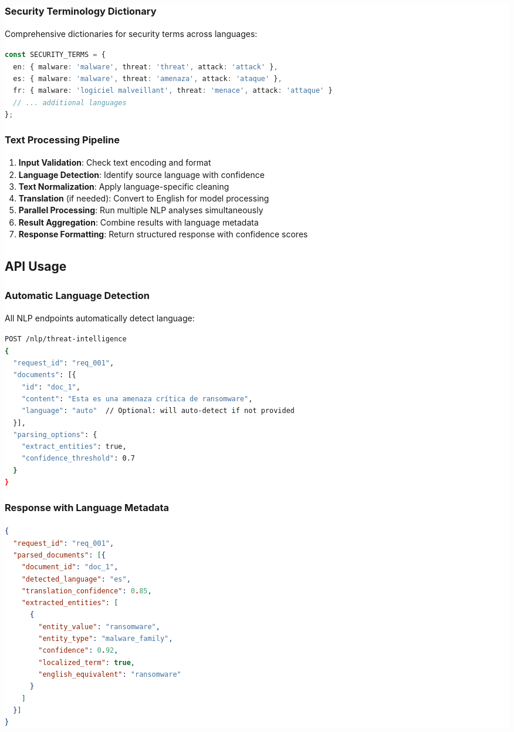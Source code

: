 ### Security Terminology Dictionary

Comprehensive dictionaries for security terms across languages:

```typescript
const SECURITY_TERMS = {
  en: { malware: 'malware', threat: 'threat', attack: 'attack' },
  es: { malware: 'malware', threat: 'amenaza', attack: 'ataque' },
  fr: { malware: 'logiciel malveillant', threat: 'menace', attack: 'attaque' }
  // ... additional languages
};
```

### Text Processing Pipeline

1. **Input Validation**: Check text encoding and format
2. **Language Detection**: Identify source language with confidence
3. **Text Normalization**: Apply language-specific cleaning
4. **Translation** (if needed): Convert to English for model processing
5. **Parallel Processing**: Run multiple NLP analyses simultaneously
6. **Result Aggregation**: Combine results with language metadata
7. **Response Formatting**: Return structured response with confidence scores

## API Usage

### Automatic Language Detection

All NLP endpoints automatically detect language:

```bash
POST /nlp/threat-intelligence
{
  "request_id": "req_001",
  "documents": [{
    "id": "doc_1",
    "content": "Esta es una amenaza crítica de ransomware",
    "language": "auto"  // Optional: will auto-detect if not provided
  }],
  "parsing_options": {
    "extract_entities": true,
    "confidence_threshold": 0.7
  }
}
```

### Response with Language Metadata

```json
{
  "request_id": "req_001",
  "parsed_documents": [{
    "document_id": "doc_1",
    "detected_language": "es",
    "translation_confidence": 0.85,
    "extracted_entities": [
      {
        "entity_value": "ransomware",
        "entity_type": "malware_family",
        "confidence": 0.92,
        "localized_term": true,
        "english_equivalent": "ransomware"
      }
    ]
  }]
}
```